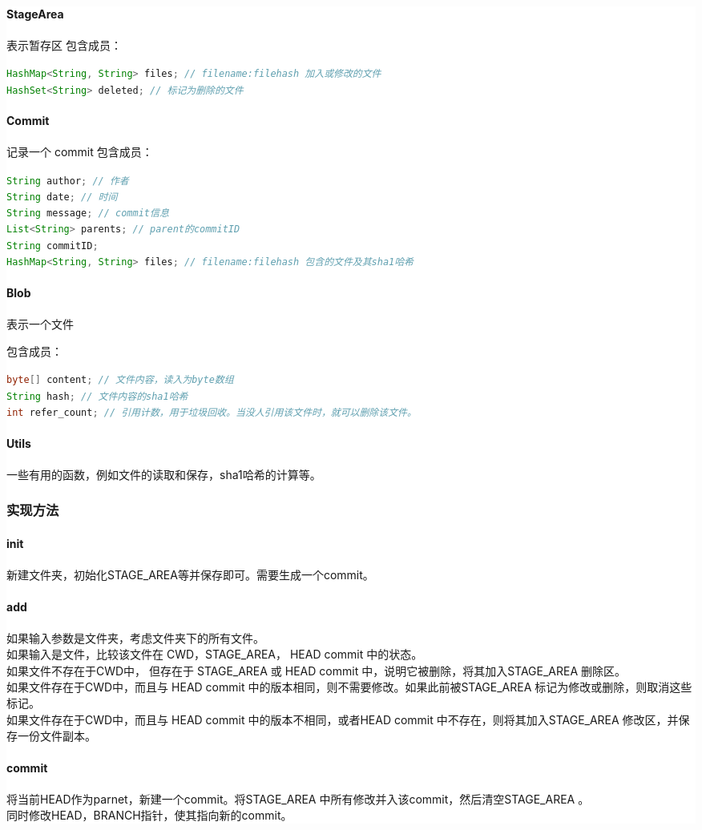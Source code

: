 #### StageArea
表示暂存区
包含成员：

```java
HashMap<String, String> files; // filename:filehash 加入或修改的文件
HashSet<String> deleted; // 标记为删除的文件
```

#### Commit
记录一个 commit
包含成员：

```java
String author; // 作者
String date; // 时间
String message; // commit信息
List<String> parents; // parent的commitID
String commitID;
HashMap<String, String> files; // filename:filehash 包含的文件及其sha1哈希
```

#### Blob

表示一个文件

包含成员：

```java
byte[] content; // 文件内容，读入为byte数组
String hash; // 文件内容的sha1哈希
int refer_count; // 引用计数，用于垃圾回收。当没人引用该文件时，就可以删除该文件。
```

#### Utils

一些有用的函数，例如文件的读取和保存，sha1哈希的计算等。

### 实现方法

#### init

新建文件夹，初始化STAGE_AREA等并保存即可。需要生成一个commit。

#### add

如果输入参数是文件夹，考虑文件夹下的所有文件。  
如果输入是文件，比较该文件在 CWD，STAGE_AREA， HEAD commit 中的状态。  
如果文件不存在于CWD中， 但存在于 STAGE_AREA 或 HEAD commit 中，说明它被删除，将其加入STAGE_AREA 删除区。  
如果文件存在于CWD中，而且与 HEAD commit 中的版本相同，则不需要修改。如果此前被STAGE_AREA 标记为修改或删除，则取消这些标记。  
如果文件存在于CWD中，而且与 HEAD commit 中的版本不相同，或者HEAD commit 中不存在，则将其加入STAGE_AREA 修改区，并保存一份文件副本。  
#### commit

将当前HEAD作为parnet，新建一个commit。将STAGE_AREA 中所有修改并入该commit，然后清空STAGE_AREA 。  
同时修改HEAD，BRANCH指针，使其指向新的commit。
